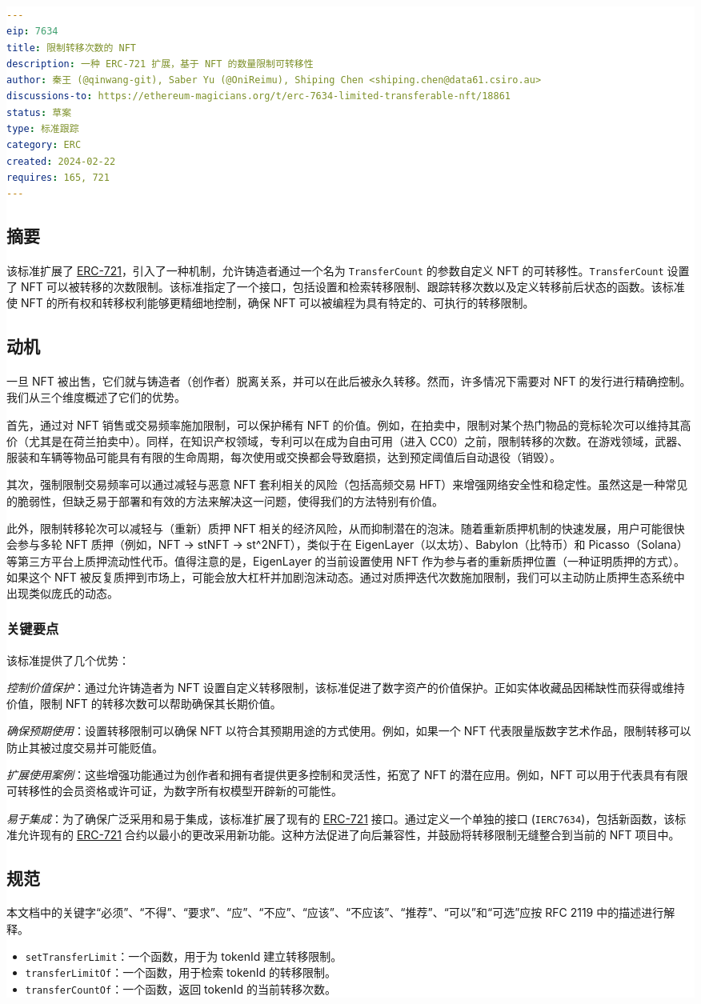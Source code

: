 ```yaml
---
eip: 7634
title: 限制转移次数的 NFT
description: 一种 ERC-721 扩展，基于 NFT 的数量限制可转移性
author: 秦王 (@qinwang-git), Saber Yu (@OniReimu), Shiping Chen <shiping.chen@data61.csiro.au>
discussions-to: https://ethereum-magicians.org/t/erc-7634-limited-transferable-nft/18861
status: 草案
type: 标准跟踪
category: ERC
created: 2024-02-22
requires: 165, 721
---
```


## 摘要

该标准扩展了 [ERC-721](./eip-721.md)，引入了一种机制，允许铸造者通过一个名为 `TransferCount` 的参数自定义 NFT 的可转移性。`TransferCount` 设置了 NFT 可以被转移的次数限制。该标准指定了一个接口，包括设置和检索转移限制、跟踪转移次数以及定义转移前后状态的函数。该标准使 NFT 的所有权和转移权利能够更精细地控制，确保 NFT 可以被编程为具有特定的、可执行的转移限制。

## 动机

一旦 NFT 被出售，它们就与铸造者（创作者）脱离关系，并可以在此后被永久转移。然而，许多情况下需要对 NFT 的发行进行精确控制。我们从三个维度概述了它们的优势。

首先，通过对 NFT 销售或交易频率施加限制，可以保护稀有 NFT 的价值。例如，在拍卖中，限制对某个热门物品的竞标轮次可以维持其高价（尤其是在荷兰拍卖中）。同样，在知识产权领域，专利可以在成为自由可用（进入 CC0）之前，限制转移的次数。在游戏领域，武器、服装和车辆等物品可能具有有限的生命周期，每次使用或交换都会导致磨损，达到预定阈值后自动退役（销毁）。

其次，强制限制交易频率可以通过减轻与恶意 NFT 套利相关的风险（包括高频交易 HFT）来增强网络安全性和稳定性。虽然这是一种常见的脆弱性，但缺乏易于部署和有效的方法来解决这一问题，使得我们的方法特别有价值。

此外，限制转移轮次可以减轻与（重新）质押 NFT 相关的经济风险，从而抑制潜在的泡沫。随着重新质押机制的快速发展，用户可能很快会参与多轮 NFT 质押（例如，NFT → stNFT → st^2NFT），类似于在 EigenLayer（以太坊）、Babylon（比特币）和 Picasso（Solana）等第三方平台上质押流动性代币。值得注意的是，EigenLayer 的当前设置使用 NFT 作为参与者的重新质押位置（一种证明质押的方式）。如果这个 NFT 被反复质押到市场上，可能会放大杠杆并加剧泡沫动态。通过对质押迭代次数施加限制，我们可以主动防止质押生态系统中出现类似庞氏的动态。

### 关键要点

该标准提供了几个优势：

*控制价值保护*：通过允许铸造者为 NFT 设置自定义转移限制，该标准促进了数字资产的价值保护。正如实体收藏品因稀缺性而获得或维持价值，限制 NFT 的转移次数可以帮助确保其长期价值。

*确保预期使用*：设置转移限制可以确保 NFT 以符合其预期用途的方式使用。例如，如果一个 NFT 代表限量版数字艺术作品，限制转移可以防止其被过度交易并可能贬值。

*扩展使用案例*：这些增强功能通过为创作者和拥有者提供更多控制和灵活性，拓宽了 NFT 的潜在应用。例如，NFT 可以用于代表具有有限可转移性的会员资格或许可证，为数字所有权模型开辟新的可能性。

*易于集成*：为了确保广泛采用和易于集成，该标准扩展了现有的 [ERC-721](./eip-721.md) 接口。通过定义一个单独的接口 (`IERC7634`)，包括新函数，该标准允许现有的 [ERC-721](./eip-721.md) 合约以最小的更改采用新功能。这种方法促进了向后兼容性，并鼓励将转移限制无缝整合到当前的 NFT 项目中。

## 规范

本文档中的关键字“必须”、“不得”、“要求”、“应”、“不应”、“应该”、“不应该”、“推荐”、“可以”和“可选”应按 RFC 2119 中的描述进行解释。

- `setTransferLimit`：一个函数，用于为 tokenId 建立转移限制。
- `transferLimitOf`：一个函数，用于检索 tokenId 的转移限制。
- `transferCountOf`：一个函数，返回 tokenId 的当前转移次数。
